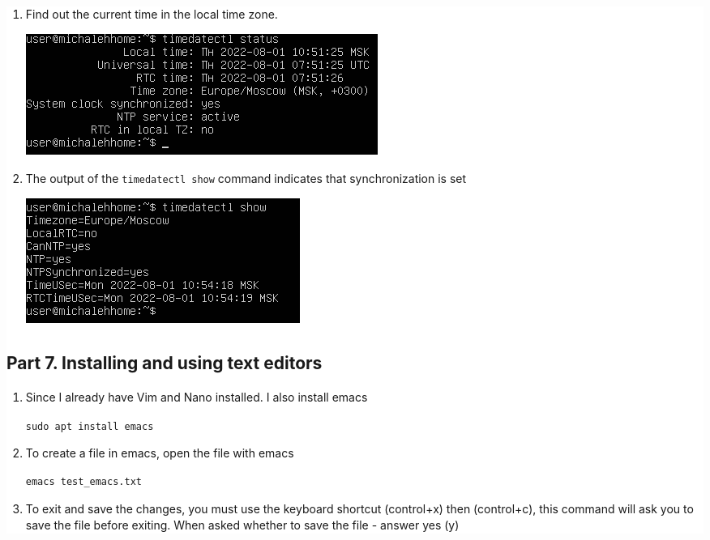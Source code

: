 1. Find out the current time in the local time zone.

    ![part6_1](./screenshots/part6_1.png)

2. The output of the `timedatectl show` command indicates that synchronization is set

    ![part6_2](./screenshots/part6_2.png)

## Part 7. Installing and using text editors

1. Since I already have Vim and Nano installed. I also install emacs

    `sudo apt install emacs`

2. To create a file in emacs, open the file with emacs

    `emacs test_emacs.txt` 

3. To exit and save the changes, you must use the keyboard shortcut (control+x) then (control+c), this command will ask
    you to save the file before exiting. When asked whether to save the file - answer yes (y)
